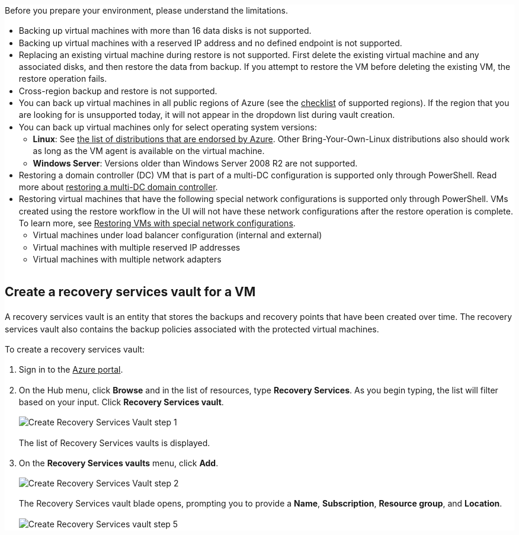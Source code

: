 Before you prepare your environment, please understand the limitations.

- Backing up virtual machines with more than 16 data disks is not supported.
- Backing up virtual machines with a reserved IP address and no defined endpoint is not supported.
- Replacing an existing virtual machine during restore is not supported. First delete the existing virtual machine and any associated disks, and then restore the data from backup. If you attempt to restore the VM before deleting the existing VM, the restore operation fails.
- Cross-region backup and restore is not supported.
- You can back up virtual machines in all public regions of Azure (see the [checklist](https://azure.microsoft.com/regions/#services) of supported regions). If the region that you are looking for is unsupported today, it will not appear in the dropdown list during vault creation.
- You can back up virtual machines only for select operating system versions:
  - **Linux**: See [the list of distributions that are endorsed by Azure](../virtual-machines/virtual-machines-linux-endorsed-distros.md). Other Bring-Your-Own-Linux distributions also should work as long as the VM agent is available on the virtual machine.
  - **Windows Server**:  Versions older than Windows Server 2008 R2 are not supported.
- Restoring a domain controller (DC) VM that is part of a multi-DC configuration is supported only through PowerShell. Read more about [restoring a multi-DC domain controller](backup-azure-restore-vms.md#restoring-domain-controller-vms).
- Restoring virtual machines that have the following special network configurations is supported only through PowerShell. VMs created using the restore workflow in the UI will not have these network configurations after the restore operation is complete. To learn more, see [Restoring VMs with special network configurations](backup-azure-restore-vms.md#restoring-vms-with-special-netwrok-configurations).
  - Virtual machines under load balancer configuration (internal and external)
  - Virtual machines with multiple reserved IP addresses
  - Virtual machines with multiple network adapters

## Create a recovery services vault for a VM

A recovery services vault is an entity that stores the backups and recovery points that have been created over time. The recovery services vault also contains the backup policies associated with the protected virtual machines.

To create a recovery services vault:

1. Sign in to the [Azure portal](https://portal.azure.com/).

2. On the Hub menu, click **Browse** and in the list of resources, type **Recovery Services**. As you begin typing, the list will filter based on your input. Click **Recovery Services vault**.

    ![Create Recovery Services Vault step 1](./media/backup-azure-vms-first-look-arm/browse-to-rs-vaults.png) <br/>

    The list of Recovery Services vaults is displayed.

3. On the **Recovery Services vaults** menu, click **Add**.

    ![Create Recovery Services Vault step 2](./media/backup-azure-vms-first-look-arm/rs-vault-menu.png)

    The Recovery Services vault blade opens, prompting you to provide a **Name**, **Subscription**, **Resource group**, and **Location**.

    ![Create Recovery Services vault step 5](./media/backup-azure-vms-first-look-arm/rs-vault-attributes.png)
